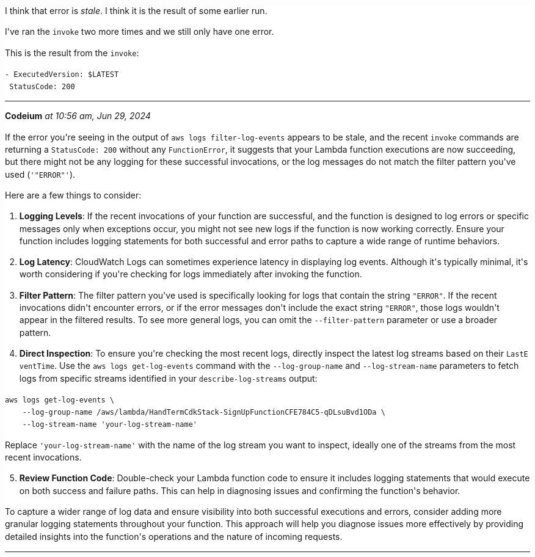 I think that error is _stale_. I think it is the result of some earlier run.

I've ran the `invoke` two more times and we still only have one error.

This is the result from the `invoke`:

```
- ExecutedVersion: $LATEST
 StatusCode: 200
```

---

**Codeium** _at 10:56 am, Jun 29, 2024_

If the error you're seeing in the output of `aws logs filter-log-events` appears to be stale, and the recent `invoke` commands are returning a `StatusCode: 200` without any `FunctionError`, it suggests that your Lambda function executions are now succeeding, but there might not be any logging for these successful invocations, or the log messages do not match the filter pattern you've used (`'"ERROR"'`).

Here are a few things to consider:

1. **Logging Levels**: If the recent invocations of your function are successful, and the function is designed to log errors or specific messages only when exceptions occur, you might not see new logs if the function is now working correctly. Ensure your function includes logging statements for both successful and error paths to capture a wide range of runtime behaviors.

2. **Log Latency**: CloudWatch Logs can sometimes experience latency in displaying log events. Although it's typically minimal, it's worth considering if you're checking for logs immediately after invoking the function.

3. **Filter Pattern**: The filter pattern you've used is specifically looking for logs that contain the string `"ERROR"`. If the recent invocations didn't encounter errors, or if the error messages don't include the exact string `"ERROR"`, those logs wouldn't appear in the filtered results. To see more general logs, you can omit the `--filter-pattern` parameter or use a broader pattern.

4. **Direct Inspection**: To ensure you're checking the most recent logs, directly inspect the latest log streams based on their `LastEventTime`. Use the `aws logs get-log-events` command with the `--log-group-name` and `--log-stream-name` parameters to fetch logs from specific streams identified in your `describe-log-streams` output:

```shell
aws logs get-log-events \
    --log-group-name /aws/lambda/HandTermCdkStack-SignUpFunctionCFE784C5-qDLsuBvd1ODa \
    --log-stream-name 'your-log-stream-name'
```

Replace `'your-log-stream-name'` with the name of the log stream you want to inspect, ideally one of the streams from the most recent invocations.

5. **Review Function Code**: Double-check your Lambda function code to ensure it includes logging statements that would execute on both success and failure paths. This can help in diagnosing issues and confirming the function's behavior.

To capture a wider range of log data and ensure visibility into both successful executions and errors, consider adding more granular logging statements throughout your function. This approach will help you diagnose issues more effectively by providing detailed insights into the function's operations and the nature of incoming requests.

---
